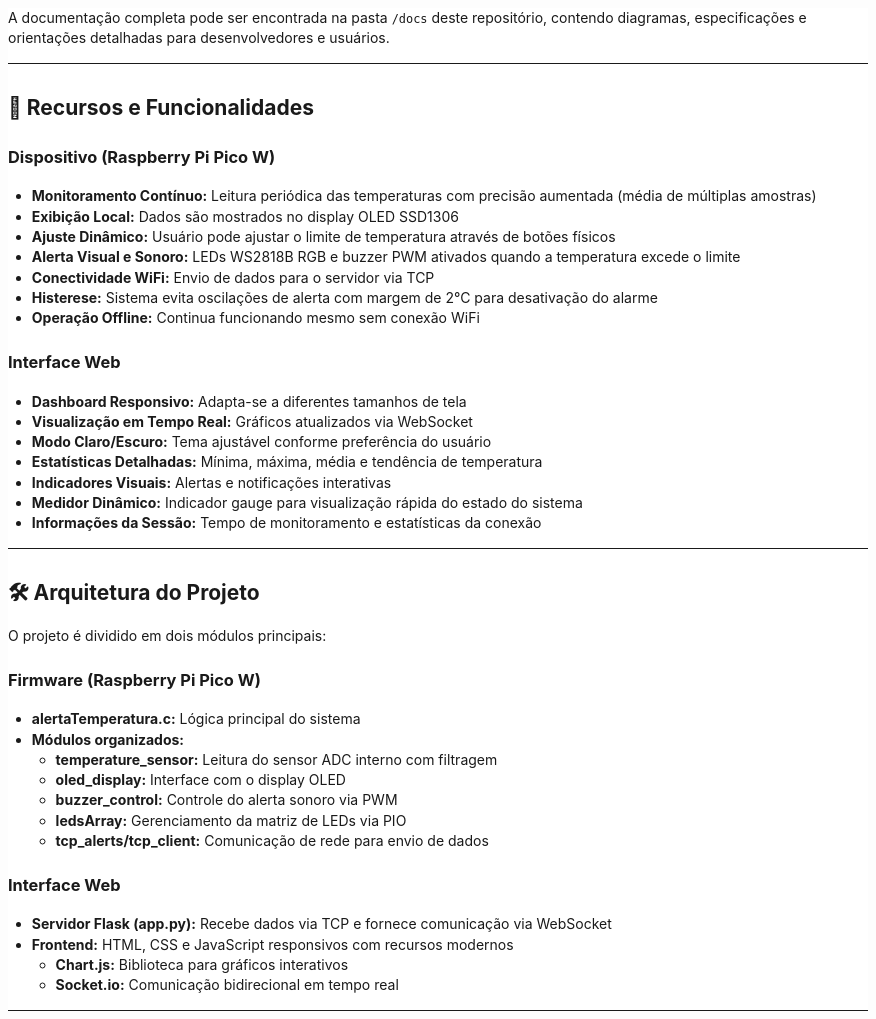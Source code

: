 A documentação completa pode ser encontrada na pasta `/docs` deste repositório, contendo diagramas, especificações e orientações detalhadas para desenvolvedores e usuários.

---

## 🚀 Recursos e Funcionalidades

### Dispositivo (Raspberry Pi Pico W)
- **Monitoramento Contínuo:** Leitura periódica das temperaturas com precisão aumentada (média de múltiplas amostras)
- **Exibição Local:** Dados são mostrados no display OLED SSD1306
- **Ajuste Dinâmico:** Usuário pode ajustar o limite de temperatura através de botões físicos
- **Alerta Visual e Sonoro:** LEDs WS2818B RGB e buzzer PWM ativados quando a temperatura excede o limite
- **Conectividade WiFi:** Envio de dados para o servidor via TCP
- **Histerese:** Sistema evita oscilações de alerta com margem de 2°C para desativação do alarme
- **Operação Offline:** Continua funcionando mesmo sem conexão WiFi

### Interface Web
- **Dashboard Responsivo:** Adapta-se a diferentes tamanhos de tela
- **Visualização em Tempo Real:** Gráficos atualizados via WebSocket
- **Modo Claro/Escuro:** Tema ajustável conforme preferência do usuário
- **Estatísticas Detalhadas:** Mínima, máxima, média e tendência de temperatura
- **Indicadores Visuais:** Alertas e notificações interativas
- **Medidor Dinâmico:** Indicador gauge para visualização rápida do estado do sistema
- **Informações da Sessão:** Tempo de monitoramento e estatísticas da conexão

---

## 🛠 Arquitetura do Projeto

O projeto é dividido em dois módulos principais:

### Firmware (Raspberry Pi Pico W)
- **alertaTemperatura.c:** Lógica principal do sistema
- **Módulos organizados:**
  - **temperature_sensor:** Leitura do sensor ADC interno com filtragem
  - **oled_display:** Interface com o display OLED
  - **buzzer_control:** Controle do alerta sonoro via PWM
  - **ledsArray:** Gerenciamento da matriz de LEDs via PIO
  - **tcp_alerts/tcp_client:** Comunicação de rede para envio de dados

### Interface Web
- **Servidor Flask (app.py):** Recebe dados via TCP e fornece comunicação via WebSocket
- **Frontend:** HTML, CSS e JavaScript responsivos com recursos modernos
  - **Chart.js:** Biblioteca para gráficos interativos
  - **Socket.io:** Comunicação bidirecional em tempo real

---
